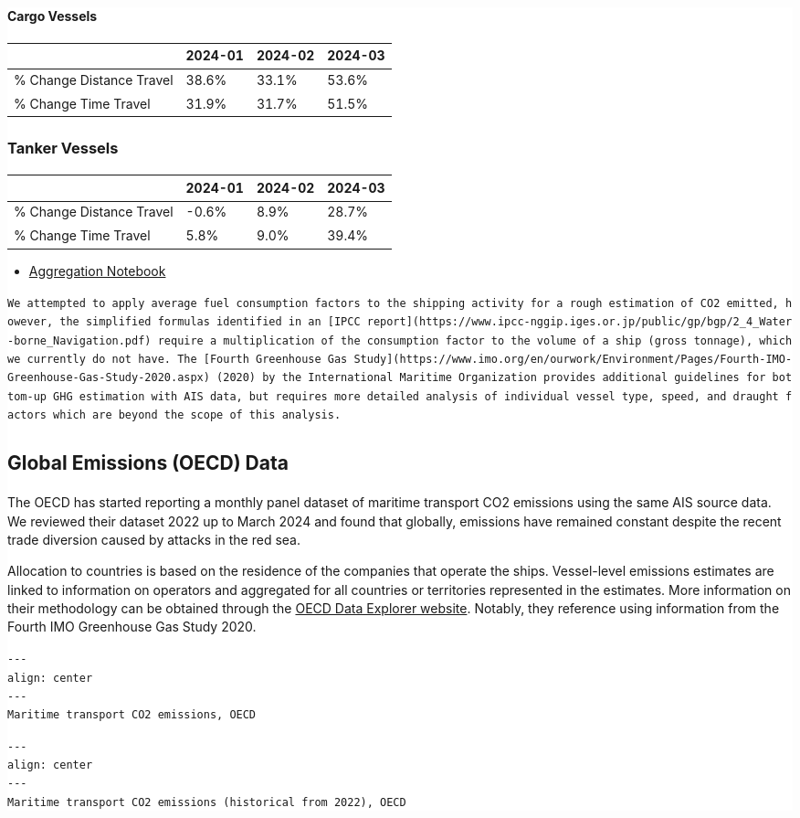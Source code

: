 #### Cargo Vessels

|                          | 2024-01   | 2024-02   | 2024-03   |
|:-------------------------|:----------|:----------|:----------|
| % Change Distance Travel | 38.6%     | 33.1%     | 53.6%     |
| % Change Time Travel     | 31.9%     | 31.7%     | 51.5%     |

### Tanker Vessels

|                          | 2024-01   | 2024-02   | 2024-03   |
|:-------------------------|:----------|:----------|:----------|
| % Change Distance Travel | -0.6%     | 8.9%      | 28.7%     |
| % Change Time Travel     | 5.8%      | 9.0%      | 39.4%     |

- [Aggregation Notebook](4-aggregate.ipynb)

```{note}
We attempted to apply average fuel consumption factors to the shipping activity for a rough estimation of CO2 emitted, however, the simplified formulas identified in an [IPCC report](https://www.ipcc-nggip.iges.or.jp/public/gp/bgp/2_4_Water-borne_Navigation.pdf) require a multiplication of the consumption factor to the volume of a ship (gross tonnage), which we currently do not have. The [Fourth Greenhouse Gas Study](https://www.imo.org/en/ourwork/Environment/Pages/Fourth-IMO-Greenhouse-Gas-Study-2020.aspx) (2020) by the International Maritime Organization provides additional guidelines for bottom-up GHG estimation with AIS data, but requires more detailed analysis of individual vessel type, speed, and draught factors which are beyond the scope of this analysis.
```

## Global Emissions (OECD) Data

The OECD has started reporting a monthly panel dataset of maritime transport CO2 emissions using the same AIS source data. We reviewed their dataset 2022 up to March 2024 and found that globally, emissions have remained constant despite the recent trade diversion caused by attacks in the red sea.

Allocation to countries is based on the residence of the companies that operate the ships. Vessel-level emissions estimates are linked to information on operators and aggregated for all countries or territories represented in the estimates. More information on their methodology can be obtained through the [OECD Data Explorer website](https://data-explorer.oecd.org/vis?lc=en&tm=Maritime%20Transport%20CO2%20Emissions%20%28experimental%29&pg=0&hc[Measure]=Emissions&snb=1&vw=tb&df[ds]=dsDisseminateFinalDMZ&df[id]=DSD_MARITIME_TRANSPORT%40DF_MARITIME_TRANSPORT&df[ag]=OECD.SDD.NAD.SEEA&df[vs]=1.0&pd=2022-01%2C&dq=.M.EMISSIONS.....ALL_VESSELS&ly[rw]=REF_AREA&ly[cl]=TIME_PERIOD&to[TIME_PERIOD]=false). Notably, they reference using information from the Fourth IMO Greenhouse Gas Study 2020. 

```{figure} ../../reports/routes/oecd.jpeg
---
align: center
---
Maritime transport CO2 emissions, OECD
```

```{figure} ../../reports/routes/oecd-historical.jpeg
---
align: center
---
Maritime transport CO2 emissions (historical from 2022), OECD
```
